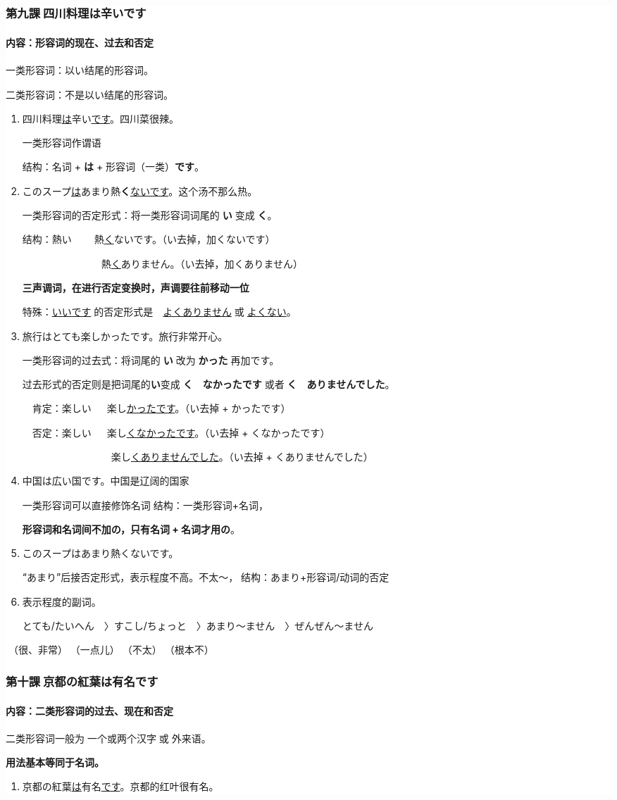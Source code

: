 ### 第九課 **四川料理は辛いです**

#### 内容：形容词的现在、过去和否定

一类形容词：以い结尾的形容词。

二类形容词：不是以い结尾的形容词。

1. 四川料理<u>は</u>辛い<u>です</u>。四川菜很辣。

   一类形容词作谓语   

   结构：名词 + **は** + 形容词（一类）**です**。

2. このスープ<u>は</u>あまり熱**く**<u>ないです</u>。这个汤不那么热。

   一类形容词的否定形式：将一类形容词词尾的 **い** 变成 **く**。

   结构：熱い　　    熱<u>く</u>ないです。（い去掉，加くないです）

   &emsp;&emsp;&emsp;&emsp;&emsp;&emsp;&emsp;&emsp;熱<u>く</u>ありません。（い去掉，加くありません）

   **三声调词，在进行否定变换时，声调要往前移动一位**

   特殊：<u>いいです</u>     的否定形式是　<u>よくありません</u> 或 <u>よくない</u>。

3. 旅行はとても楽しかったです。旅行非常开心。

   一类形容词的过去式：将词尾的 **い** 改为 **かった** 再加です。

   过去形式的否定则是把词尾的**い**变成 **く　なかったです** 或者 **く　ありませんでした**。

   &emsp;肯定：楽しい 　   楽し<u>かったです</u>。（い去掉 + かったです）

   &emsp;否定：楽しい 　   楽し<u>くなかったです</u>。（い去掉 + くなかったです）

   &emsp;&emsp;&emsp;&emsp;&emsp;&emsp;&emsp;&emsp;&emsp;楽し<u>くありませんでした</u>。（い去掉 + くありませんでした）

4. 中国は広い国です。中国是辽阔的国家

   一类形容词可以直接修饰名词    结构：一类形容词+名词，

   **形容词和名词间不加の，只有名词 + 名词才用の**。

5. このスープはあまり熱くないです。

   “あまり”后接否定形式，表示程度不高。不太～，   结构：あまり+形容词/动词的否定

6. 表示程度的副词。

   とても/たいへん　〉すこし/ちょっと　〉あまり～ません　〉ぜんぜん～ません

​			（很、非常）            （一点儿）                 （不太）               （根本不）

### **第十課** **京都の紅葉は有名です**

#### **内容：二类形容词的过去、现在和否定**

二类形容词一般为 一个或两个汉字 或 外来语。

**用法基本等同于名词。**

1. 京都の紅葉<u>は</u>有名<u>です</u>。京都的红叶很有名。
